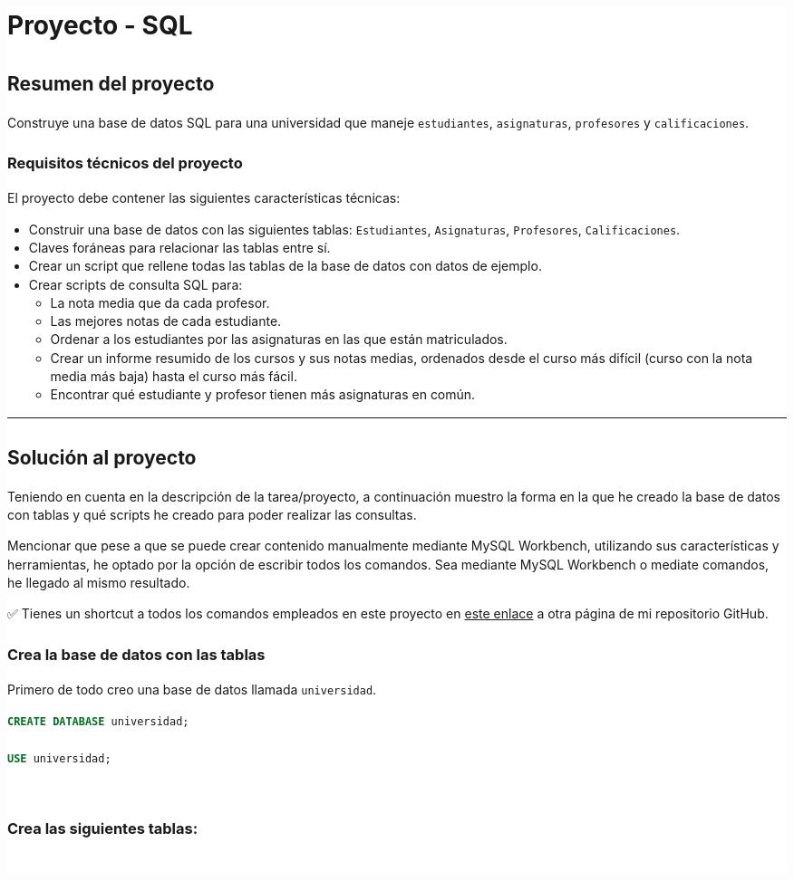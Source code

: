# Proyecto - SQL


## Resumen del proyecto

Construye una base de datos SQL para una universidad que maneje `estudiantes`, `asignaturas`, `profesores` y `calificaciones`.


### Requisitos técnicos del proyecto

El proyecto debe contener las siguientes características técnicas:

* Construir una base de datos con las siguientes tablas: `Estudiantes`, `Asignaturas`, `Profesores`, `Calificaciones`.
* Claves foráneas para relacionar las tablas entre sí.
* Crear un script que rellene todas las tablas de la base de datos con datos de ejemplo.
* Crear scripts de consulta SQL para:
    * La nota media que da cada profesor.
    * Las mejores notas de cada estudiante.
    * Ordenar a los estudiantes por las asignaturas en las que están matriculados.
    * Crear un informe resumido de los cursos y sus notas medias, ordenados desde el curso más difícil (curso con la nota media más baja) hasta el curso más fácil.
    * Encontrar qué estudiante y profesor tienen más asignaturas en común.

---

## Solución al proyecto

Teniendo en cuenta en la descripción de la tarea/proyecto, a continuación muestro la forma en la que he creado la base de datos con tablas y qué scripts he creado para poder realizar las consultas.

Mencionar que pese a que se puede crear contenido manualmente mediante MySQL Workbench, utilizando sus características y herramientas, he optado por la opción de escribir todos los comandos. Sea mediante MySQL Workbench o mediate comandos, he llegado al mismo resultado.

 :white_check_mark: Tienes un shortcut a todos los comandos empleados en este proyecto en [este enlace](./SQL_Project_commands.md) a otra página de mi repositorio GitHub.


### Crea la base de datos con las tablas

Primero de todo creo una base de datos llamada `universidad`. 

```sql
CREATE DATABASE universidad;

USE universidad;
```
<br/>

### Crea las siguientes tablas:
<br/>
